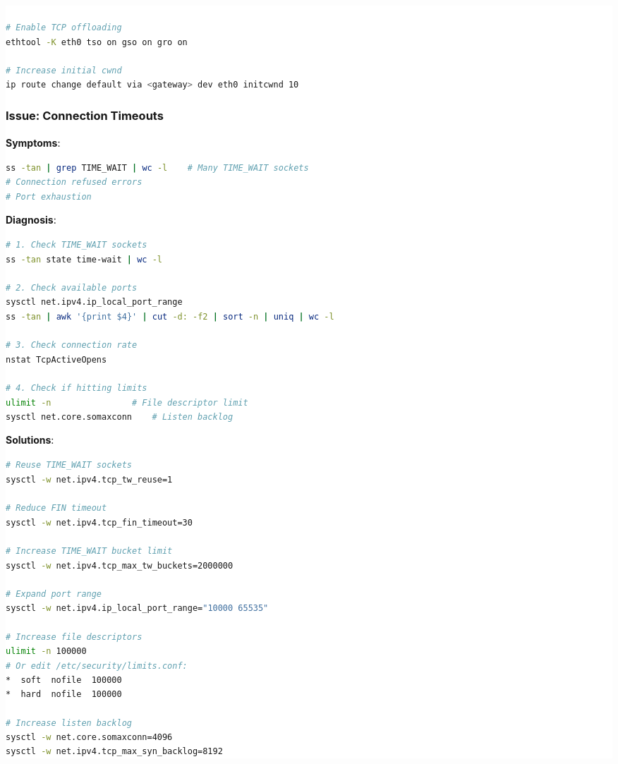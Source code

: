 ```bash

# Enable TCP offloading
ethtool -K eth0 tso on gso on gro on

# Increase initial cwnd
ip route change default via <gateway> dev eth0 initcwnd 10
```

### Issue: Connection Timeouts

**Symptoms**:
```bash
ss -tan | grep TIME_WAIT | wc -l    # Many TIME_WAIT sockets
# Connection refused errors
# Port exhaustion
```

**Diagnosis**:
```bash
# 1. Check TIME_WAIT sockets
ss -tan state time-wait | wc -l

# 2. Check available ports
sysctl net.ipv4.ip_local_port_range
ss -tan | awk '{print $4}' | cut -d: -f2 | sort -n | uniq | wc -l

# 3. Check connection rate
nstat TcpActiveOpens

# 4. Check if hitting limits
ulimit -n                # File descriptor limit
sysctl net.core.somaxconn    # Listen backlog
```

**Solutions**:
```bash
# Reuse TIME_WAIT sockets
sysctl -w net.ipv4.tcp_tw_reuse=1

# Reduce FIN timeout
sysctl -w net.ipv4.tcp_fin_timeout=30

# Increase TIME_WAIT bucket limit
sysctl -w net.ipv4.tcp_max_tw_buckets=2000000

# Expand port range
sysctl -w net.ipv4.ip_local_port_range="10000 65535"

# Increase file descriptors
ulimit -n 100000
# Or edit /etc/security/limits.conf:
*  soft  nofile  100000
*  hard  nofile  100000

# Increase listen backlog
sysctl -w net.core.somaxconn=4096
sysctl -w net.ipv4.tcp_max_syn_backlog=8192
```
